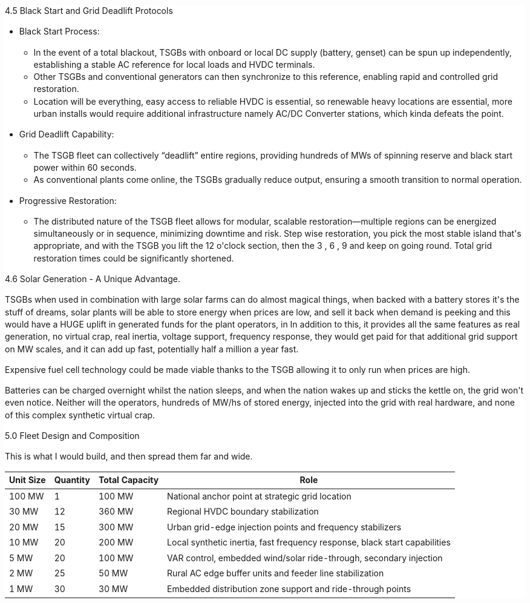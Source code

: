  4.5 Black Start and Grid Deadlift Protocols

- Black Start Process:
  - In the event of a total blackout, TSGBs with onboard or local DC supply (battery, genset) can be spun up independently, establishing a stable AC reference for local loads and HVDC terminals.
  - Other TSGBs and conventional generators can then synchronize to this reference, enabling rapid and controlled grid restoration.
  - Location will be everything, easy access to reliable HVDC is essential, so renewable heavy locations are essential, more urban installs would require additional infrastructure namely AC/DC Converter stations, which kinda defeats the point.

- Grid Deadlift Capability:
  - The TSGB fleet can collectively “deadlift” entire regions, providing hundreds of MWs of spinning reserve and black start power within 60 seconds.
  - As conventional plants come online, the TSGBs gradually reduce output, ensuring a smooth transition to normal operation.

- Progressive Restoration:
  - The distributed nature of the TSGB fleet allows for modular, scalable restoration—multiple regions can be energized simultaneously or in sequence, minimizing downtime and risk. Step wise restoration, you pick the most stable island that's appropriate, and with the TSGB you lift the 12 o'clock section, then the 3 , 6 , 9 and keep on going round. Total grid restoration times could be significantly shortened.

 4.6 Solar Generation - A Unique Advantage.

TSGBs when used in combination with large solar farms can do almost magical things, when backed with a battery stores it's the stuff of dreams, solar plants will be 
able to store energy when prices are low, and sell it back when demand is peeking and this would have a HUGE uplift in generated funds for the plant operators, in 
In addition to this, it provides all the same features as real generation, no virtual crap, real inertia, voltage support, frequency response, they would get paid for that additional grid support on MW scales, and it can add up fast, potentially half a million a year fast.

Expensive fuel cell technology could be made viable thanks to the TSGB allowing it to only run when prices are high. 

Batteries can be charged overnight whilst the nation sleeps, and when the nation wakes up and sticks the kettle on, the grid won't even notice. Neither will the operators, hundreds of MW/hs of stored energy, injected into the grid with real hardware, and none of this complex synthetic virtual crap. 



 5.0 Fleet Design and Composition

This is what I would build, and then spread them far and wide.

| Unit Size  | Quantity | Total Capacity | Role                                                                                              |
| - | -- | -- | - |
| 100 MW     | 1        | 100 MW         | National anchor point at strategic grid location                                                  |
| 30 MW      | 12       | 360 MW         | Regional HVDC boundary stabilization                                                              |
| 20 MW      | 15       | 300 MW         | Urban grid-edge injection points and frequency stabilizers                                        |
| 10 MW      | 20       | 200 MW         | Local synthetic inertia, fast frequency response, black start capabilities                        |
| 5 MW       | 20       | 100 MW         | VAR control, embedded wind/solar ride-through, secondary injection                                |
| 2 MW       | 25       | 50 MW          | Rural AC edge buffer units and feeder line stabilization                                          |
| 1 MW       | 30       | 30 MW          | Embedded distribution zone support and ride-through points                                        |
